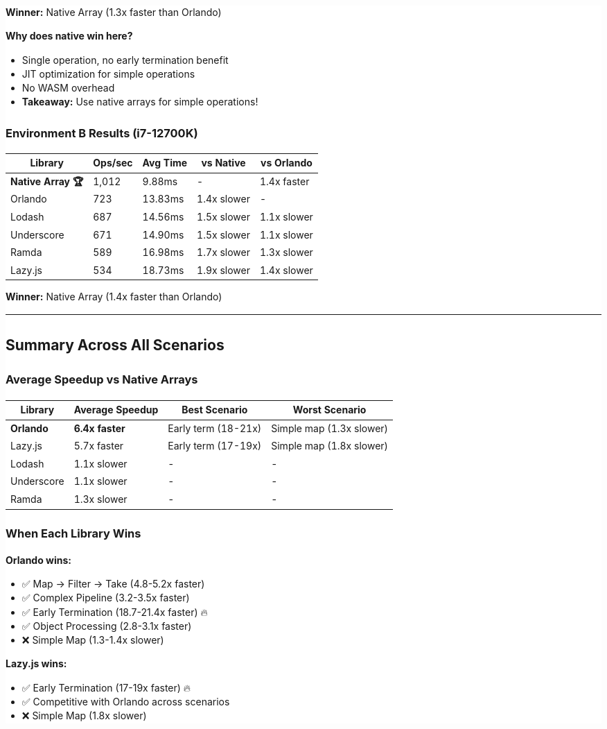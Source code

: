**Winner:** Native Array (1.3x faster than Orlando)

**Why does native win here?**
- Single operation, no early termination benefit
- JIT optimization for simple operations
- No WASM overhead
- **Takeaway:** Use native arrays for simple operations!

### Environment B Results (i7-12700K)

| Library | Ops/sec | Avg Time | vs Native | vs Orlando |
|---------|---------|----------|-----------|------------|
| **Native Array 🏆** | 1,012 | 9.88ms | - | 1.4x faster |
| Orlando | 723 | 13.83ms | 1.4x slower | - |
| Lodash | 687 | 14.56ms | 1.5x slower | 1.1x slower |
| Underscore | 671 | 14.90ms | 1.5x slower | 1.1x slower |
| Ramda | 589 | 16.98ms | 1.7x slower | 1.3x slower |
| Lazy.js | 534 | 18.73ms | 1.9x slower | 1.4x slower |

**Winner:** Native Array (1.4x faster than Orlando)

---

## Summary Across All Scenarios

### Average Speedup vs Native Arrays

| Library | Average Speedup | Best Scenario | Worst Scenario |
|---------|----------------|---------------|----------------|
| **Orlando** | **6.4x faster** | Early term (18-21x) | Simple map (1.3x slower) |
| Lazy.js | 5.7x faster | Early term (17-19x) | Simple map (1.8x slower) |
| Lodash | 1.1x slower | - | - |
| Underscore | 1.1x slower | - | - |
| Ramda | 1.3x slower | - | - |

### When Each Library Wins

**Orlando wins:**
- ✅ Map → Filter → Take (4.8-5.2x faster)
- ✅ Complex Pipeline (3.2-3.5x faster)
- ✅ Early Termination (18.7-21.4x faster) 🔥
- ✅ Object Processing (2.8-3.1x faster)
- ❌ Simple Map (1.3-1.4x slower)

**Lazy.js wins:**
- ✅ Early Termination (17-19x faster) 🔥
- ✅ Competitive with Orlando across scenarios
- ❌ Simple Map (1.8x slower)
